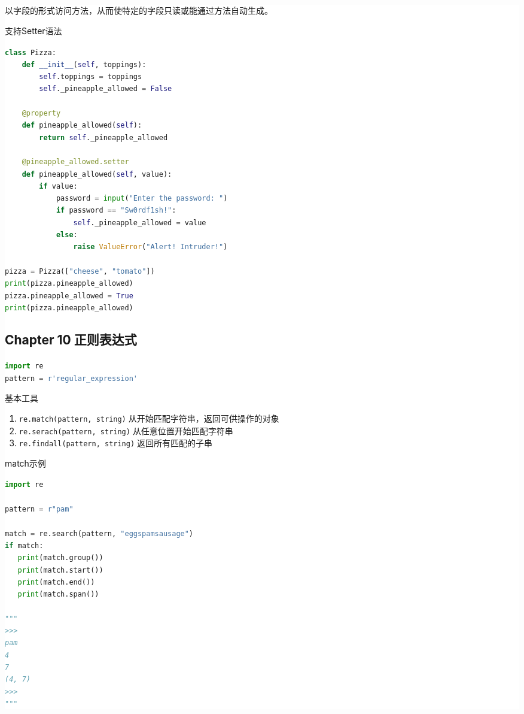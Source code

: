 以字段的形式访问方法，从而使特定的字段只读或能通过方法自动生成。

支持Setter语法

```py
class Pizza:
    def __init__(self, toppings):
        self.toppings = toppings
        self._pineapple_allowed = False

    @property
    def pineapple_allowed(self):
        return self._pineapple_allowed

    @pineapple_allowed.setter
    def pineapple_allowed(self, value):
        if value:
            password = input("Enter the password: ")
            if password == "Sw0rdf1sh!":
                self._pineapple_allowed = value
            else:
                raise ValueError("Alert! Intruder!")

pizza = Pizza(["cheese", "tomato"])
print(pizza.pineapple_allowed)
pizza.pineapple_allowed = True
print(pizza.pineapple_allowed)
```

## Chapter 10 正则表达式

```py
import re
pattern = r'regular_expression'
```

基本工具

1. `re.match(pattern, string)` 从开始匹配字符串，返回可供操作的对象
2. `re.serach(pattern, string)` 从任意位置开始匹配字符串
3. `re.findall(pattern, string)` 返回所有匹配的子串

match示例

```py
import re

pattern = r"pam"

match = re.search(pattern, "eggspamsausage")
if match:
   print(match.group())
   print(match.start())
   print(match.end())
   print(match.span())

"""
>>>
pam
4
7
(4, 7)
>>>
"""
```
